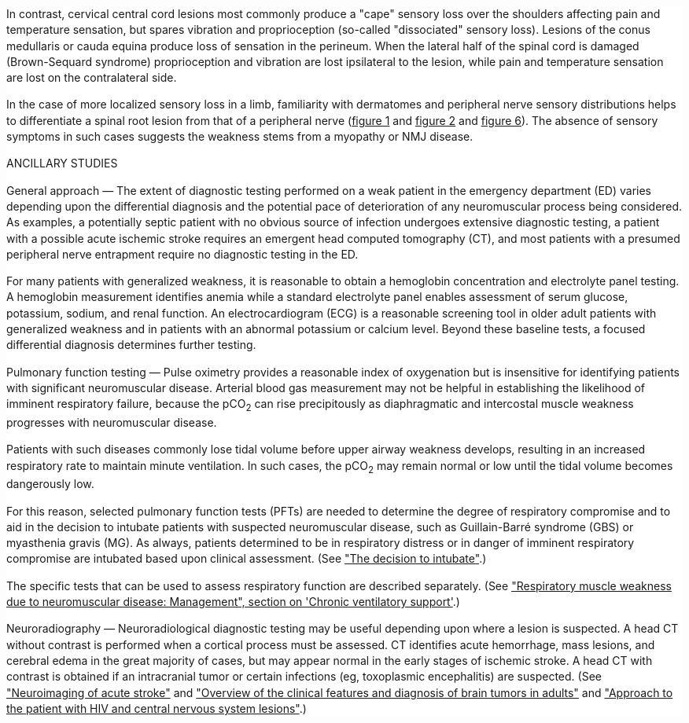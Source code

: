 In contrast, cervical central cord lesions most commonly produce a "cape" sensory loss over the shoulders affecting pain and temperature sensation, but spares vibration and proprioception (so-called "dissociated" sensory loss). Lesions of the conus medullaris or cauda equina produce loss of sensation in the perineum. When the lateral half of the spinal cord is damaged (Brown-Sequard syndrome) proprioception and vibration are lost ipsilateral to the lesion, while pain and temperature sensation are lost on the contralateral side.

In the case of more localized sensory loss in a limb, familiarity with dermatomes and peripheral nerve sensory distributions helps to differentiate a spinal root lesion from that of a peripheral nerve ([figure 1](https://www.uptodate.com/contents/image?imageKey=NEURO%2F53006&topicKey=EM%2F294&source=see_link) and [figure 2](https://www.uptodate.com/contents/image?imageKey=NEURO%2F50419&topicKey=EM%2F294&source=see_link) and [figure 6](https://www.uptodate.com/contents/image?imageKey=NEURO%2F54042&topicKey=EM%2F294&source=see_link)). The absence of sensory symptoms in such cases suggests the weakness stems from a myopathy or NMJ disease.

ANCILLARY STUDIES

General approach — The extent of diagnostic testing performed on a weak patient in the emergency department (ED) varies depending upon the differential diagnosis and the potential pace of deterioration of any neuromuscular process being considered. As examples, a potentially septic patient with no obvious source of infection undergoes extensive diagnostic testing, a patient with a possible acute ischemic stroke requires an emergent head computed tomography (CT), and most patients with a presumed peripheral nerve entrapment require no diagnostic testing in the ED.

For many patients with generalized weakness, it is reasonable to obtain a hemoglobin concentration and electrolyte panel testing. A hemoglobin measurement identifies anemia while a standard electrolyte panel enables assessment of serum glucose, potassium, sodium, and renal function. An electrocardiogram (ECG) is a reasonable screening tool in older adult patients with generalized weakness and in patients with an abnormal potassium or calcium level. Beyond these baseline tests, a focused differential diagnosis determines further testing.

Pulmonary function testing — Pulse oximetry provides a reasonable index of oxygenation but is insensitive for identifying patients with significant neuromuscular disease. Arterial blood gas measurement may not be helpful in establishing the likelihood of imminent respiratory failure, because the pCO<sub>2</sub> can rise precipitously as diaphragmatic and intercostal muscle weakness progresses with neuromuscular disease.

Patients with such diseases commonly lose tidal volume before upper airway weakness develops, resulting in an increased respiratory rate to maintain minute ventilation. In such cases, the pCO<sub>2</sub> may remain normal or low until the tidal volume becomes dangerously low.

For this reason, selected pulmonary function tests (PFTs) are needed to determine the degree of respiratory compromise and to aid in the decision to intubate patients with suspected neuromuscular disease, such as Guillain-Barré syndrome (GBS) or myasthenia gravis (MG). As always, patients determined to be in respiratory distress or in danger of imminent respiratory compromise are intubated based upon clinical assessment. (See ["The decision to intubate"](https://www.uptodate.com/contents/the-decision-to-intubate?topicRef=294&source=see_link).)

The specific tests that can be used to assess respiratory function are described separately. (See ["Respiratory muscle weakness due to neuromuscular disease: Management", section on 'Chronic ventilatory support'](https://www.uptodate.com/contents/respiratory-muscle-weakness-due-to-neuromuscular-disease-management?sectionName=CHRONIC%20VENTILATORY%20SUPPORT&topicRef=294&anchor=H1180323894&source=see_link#H1180323894).)

Neuroradiography — Neuroradiological diagnostic testing may be useful depending upon where a lesion is suspected. A head CT without contrast is performed when a cortical process must be assessed. CT identifies acute hemorrhage, mass lesions, and cerebral edema in the great majority of cases, but may appear normal in the early stages of ischemic stroke. A head CT with contrast is obtained if an intracranial tumor or certain infections (eg, toxoplasmic encephalitis) are suspected. (See ["Neuroimaging of acute stroke"](https://www.uptodate.com/contents/neuroimaging-of-acute-stroke?topicRef=294&source=see_link) and ["Overview of the clinical features and diagnosis of brain tumors in adults"](https://www.uptodate.com/contents/overview-of-the-clinical-features-and-diagnosis-of-brain-tumors-in-adults?topicRef=294&source=see_link) and ["Approach to the patient with HIV and central nervous system lesions"](https://www.uptodate.com/contents/approach-to-the-patient-with-hiv-and-central-nervous-system-lesions?topicRef=294&source=see_link).)
